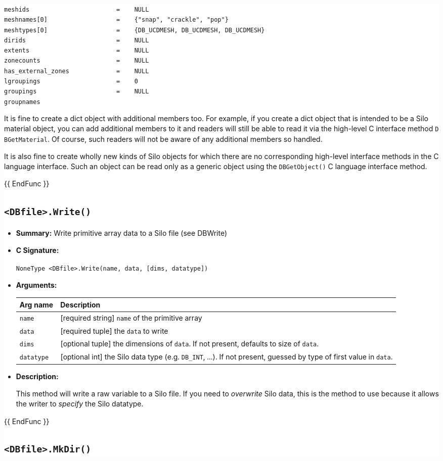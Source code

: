   ```
  meshids                        =    NULL
  meshnames[0]                   =    {"snap", "crackle", "pop"}
  meshtypes[0]                   =    {DB_UCDMESH, DB_UCDMESH, DB_UCDMESH}
  dirids                         =    NULL
  extents                        =    NULL
  zonecounts                     =    NULL
  has_external_zones             =    NULL
  lgroupings                     =    0
  groupings                      =    NULL
  groupnames  
  ```

  It is fine to create a dict object with additional members too.
  For example, if you create a dict object that is intended to be a Silo material object, you can add additional members to it and readers will still be able to read it via the high-level C interface method `DBGetMaterial`.
  Of course, such readers will not be aware of any additional members so handled.

  It is also fine to create wholly new kinds of Silo objects for which there are no corresponding high-level interface methods in the C language interface.
  Such an object can be read only as a generic object using the `DBGetObject()` C language interface method.

{{ EndFunc }}

## `<DBfile>.Write()`

* **Summary:** Write primitive array data to a Silo file (see DBWrite)

* **C Signature:**

  ```
  NoneType <DBfile>.Write(name, data, [dims, datatype])
  ```

* **Arguments:**

  Arg name | Description
  :---|:---
  `name` | [required string] `name` of the primitive array
  `data` | [required tuple] the `data` to write
  `dims` | [optional tuple] the dimensions of `data`. If not present, defaults to size of `data`.
  `datatype` | [optional int] the Silo data type (e.g. `DB_INT`, ...). If not present, guessed by type of first value in `data`.

* **Description:**

  This method will write a raw variable to a Silo file.
  If you need to *overwrite* Silo data, this is the method to use because it allows the writer to *specify* the Silo datatype.

{{ EndFunc }}

## `<DBfile>.MkDir()`
